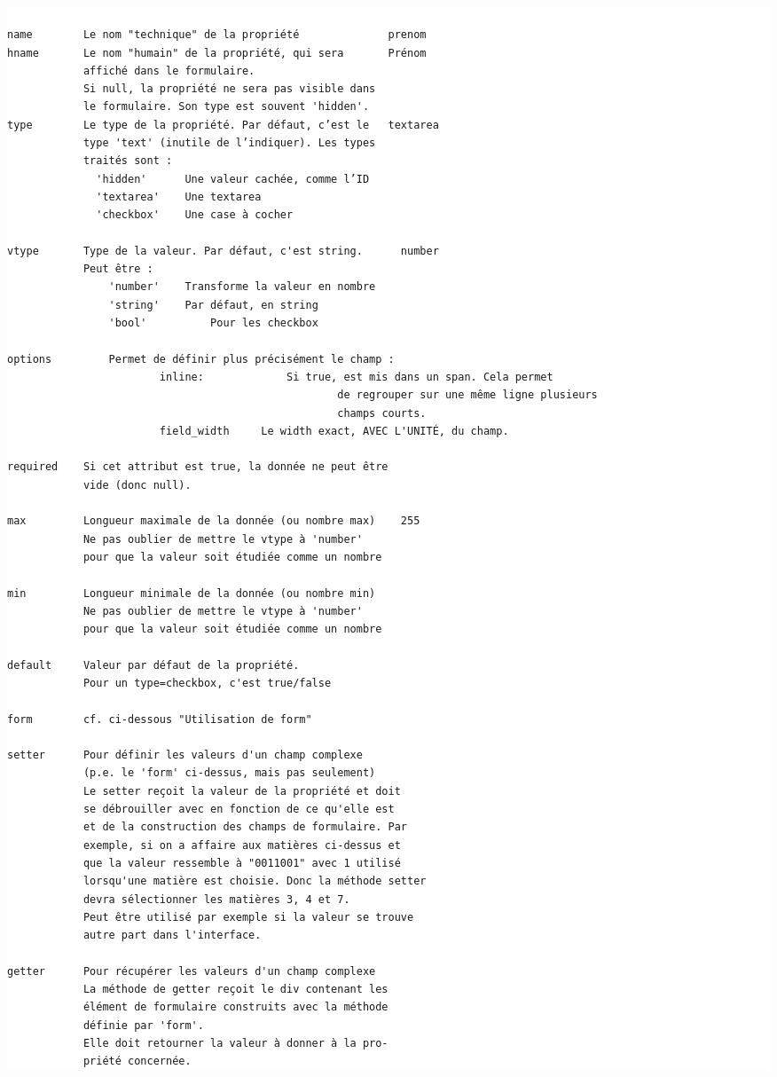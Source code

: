```

name        Le nom "technique" de la propriété              prenom
hname       Le nom "humain" de la propriété, qui sera       Prénom
            affiché dans le formulaire.
            Si null, la propriété ne sera pas visible dans
            le formulaire. Son type est souvent 'hidden'.
type        Le type de la propriété. Par défaut, c’est le   textarea
            type 'text' (inutile de l’indiquer). Les types
            traités sont :
              'hidden'      Une valeur cachée, comme l’ID
              'textarea'    Une textarea
              'checkbox'    Une case à cocher

vtype       Type de la valeur. Par défaut, c'est string.      number
            Peut être :
                'number'    Transforme la valeur en nombre
                'string'    Par défaut, en string
                'bool'			Pour les checkbox

options			Permet de définir plus précisément le champ :
						inline:				Si true, est mis dans un span. Cela permet
													de regrouper sur une même ligne plusieurs
													champs courts.
						field_width		Le width exact, AVEC L'UNITÉ, du champ.
						
required    Si cet attribut est true, la donnée ne peut être
            vide (donc null).

max         Longueur maximale de la donnée (ou nombre max)    255
            Ne pas oublier de mettre le vtype à 'number'
            pour que la valeur soit étudiée comme un nombre

min         Longueur minimale de la donnée (ou nombre min)
            Ne pas oublier de mettre le vtype à 'number'
            pour que la valeur soit étudiée comme un nombre

default     Valeur par défaut de la propriété.                
            Pour un type=checkbox, c'est true/false

form        cf. ci-dessous "Utilisation de form"

setter      Pour définir les valeurs d'un champ complexe
            (p.e. le 'form' ci-dessus, mais pas seulement)
            Le setter reçoit la valeur de la propriété et doit
            se débrouiller avec en fonction de ce qu'elle est
            et de la construction des champs de formulaire. Par
            exemple, si on a affaire aux matières ci-dessus et
            que la valeur ressemble à "0011001" avec 1 utilisé
            lorsqu'une matière est choisie. Donc la méthode setter
            devra sélectionner les matières 3, 4 et 7.
            Peut être utilisé par exemple si la valeur se trouve 
            autre part dans l'interface.

getter      Pour récupérer les valeurs d'un champ complexe
            La méthode de getter reçoit le div contenant les
            élément de formulaire construits avec la méthode
            définie par 'form'.
            Elle doit retourner la valeur à donner à la pro-
            priété concernée.

```
